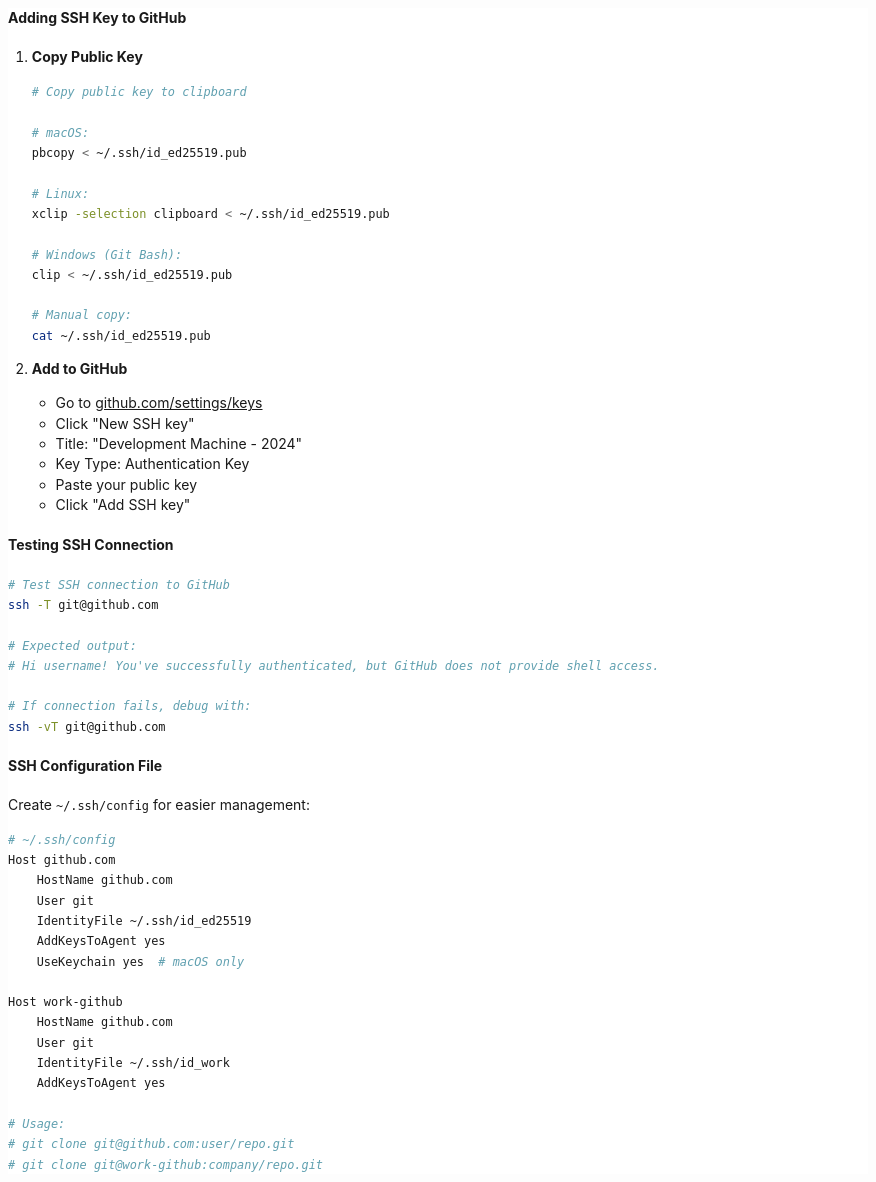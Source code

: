 #### Adding SSH Key to GitHub

1. **Copy Public Key**
   ```bash
   # Copy public key to clipboard
   
   # macOS:
   pbcopy < ~/.ssh/id_ed25519.pub
   
   # Linux:
   xclip -selection clipboard < ~/.ssh/id_ed25519.pub
   
   # Windows (Git Bash):
   clip < ~/.ssh/id_ed25519.pub
   
   # Manual copy:
   cat ~/.ssh/id_ed25519.pub
   ```

2. **Add to GitHub**
   - Go to [github.com/settings/keys](https://github.com/settings/keys)
   - Click "New SSH key"
   - Title: "Development Machine - 2024"
   - Key Type: Authentication Key
   - Paste your public key
   - Click "Add SSH key"

#### Testing SSH Connection

```bash
# Test SSH connection to GitHub
ssh -T git@github.com

# Expected output:
# Hi username! You've successfully authenticated, but GitHub does not provide shell access.

# If connection fails, debug with:
ssh -vT git@github.com
```

#### SSH Configuration File

Create `~/.ssh/config` for easier management:

```bash
# ~/.ssh/config
Host github.com
    HostName github.com
    User git
    IdentityFile ~/.ssh/id_ed25519
    AddKeysToAgent yes
    UseKeychain yes  # macOS only

Host work-github
    HostName github.com
    User git
    IdentityFile ~/.ssh/id_work
    AddKeysToAgent yes

# Usage:
# git clone git@github.com:user/repo.git
# git clone git@work-github:company/repo.git
```
